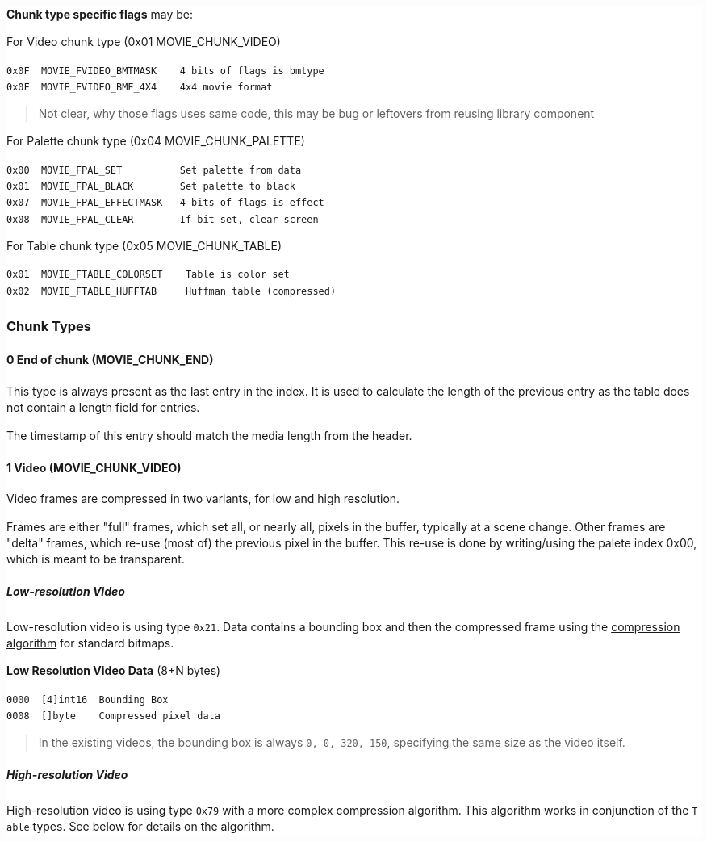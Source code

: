 **Chunk type specific flags** may be:

For Video chunk type (0x01 MOVIE_CHUNK_VIDEO)

    0x0F  MOVIE_FVIDEO_BMTMASK    4 bits of flags is bmtype
    0x0F  MOVIE_FVIDEO_BMF_4X4    4x4 movie format

> Not clear, why those flags uses same code, this may be bug or leftovers from reusing library component

For Palette chunk type (0x04 MOVIE_CHUNK_PALETTE)

    0x00  MOVIE_FPAL_SET          Set palette from data 
    0x01  MOVIE_FPAL_BLACK        Set palette to black
    0x07  MOVIE_FPAL_EFFECTMASK   4 bits of flags is effect
    0x08  MOVIE_FPAL_CLEAR        If bit set, clear screen

For Table chunk type (0x05 MOVIE_CHUNK_TABLE)

    0x01  MOVIE_FTABLE_COLORSET    Table is color set
    0x02  MOVIE_FTABLE_HUFFTAB     Huffman table (compressed)

### Chunk Types

#### 0 End of chunk (MOVIE_CHUNK_END)

This type is always present as the last entry in the index. It is used to calculate the length of the previous entry as
the table does not contain a length field for entries.

The timestamp of this entry should match the media length from the header.

#### 1 Video (MOVIE_CHUNK_VIDEO)

Video frames are compressed in two variants, for low and high resolution.

Frames are either "full" frames, which set all, or nearly all, pixels in the buffer, typically at a scene change. Other frames are "delta" frames, which re-use (most of) the previous pixel in the buffer. This re-use is done by writing/using the palete index 0x00, which is meant to be transparent.

##### Low-resolution Video

Low-resolution video is using type `0x21`. Data contains a bounding box and then the compressed frame using the [compression algorithm](./Bitmaps.md#pixel-compression) for standard bitmaps. 

**Low Resolution Video Data** (8+N bytes)

    0000  [4]int16  Bounding Box
    0008  []byte    Compressed pixel data

> In the existing videos, the bounding box is always `0, 0, 320, 150`, specifying the same size as the video itself.

##### High-resolution Video

High-resolution video is using type `0x79` with a more complex compression algorithm. This algorithm works in conjunction of the `Table` types. See [below](#high-resolution-video-compression) for details on the algorithm.
